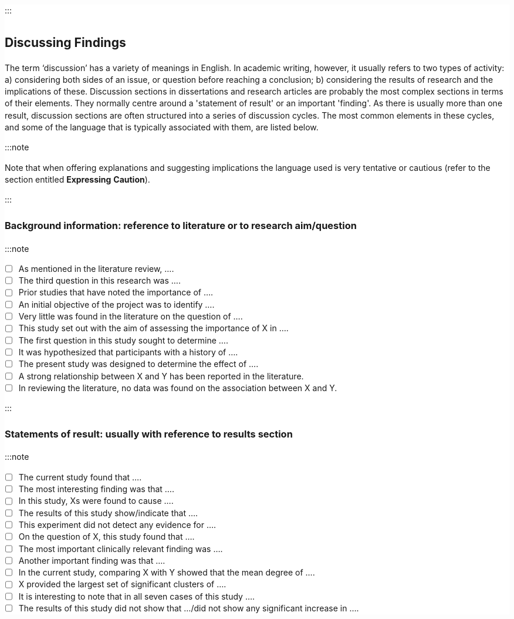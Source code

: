:::


## Discussing Findings

The term ‘discussion’ has a variety of meanings in English. In academic writing, however, it usually  refers to two types of activity: a) considering both sides of an issue, or question before reaching a  conclusion; b) considering the results of research and the implications of these. Discussion sections in dissertations and research articles are probably the most complex sections in terms of their     elements. They normally centre around a 'statement of result' or an important 'finding'. As there is usually more than one result, discussion sections are often structured into a series of discussion    cycles. The most common elements in these cycles, and some of the language that is typically      associated with them, are listed below.

:::note

Note that when offering explanations and suggesting implications the language used is very tentative or cautious (refer to the section entitled **Expressing** **Caution**).

:::

### Background information: reference to literature or to research aim/question

:::note

- [ ] As mentioned in the literature review, ….
- [ ] The third question in this research was ….
- [ ] Prior studies that have noted the importance of ….
- [ ] An initial objective of the project was to identify ….
- [ ] Very little was found in the literature on the question of ….
- [ ] This study set out with the aim of assessing the importance of X in ….
- [ ] The first question in this study sought to determine ….
- [ ] It was hypothesized that participants with a history of ….
- [ ] The present study was designed to determine the effect of ….
- [ ] A strong relationship between X and Y has been reported in the literature.        
- [ ] In reviewing the literature, no data was found on the association between X and Y.

:::

### Statements of result: usually with reference to results section

:::note

- [ ] The current study found that ….
- [ ] The most interesting finding was that ….
- [ ] In this study, Xs were found to cause ….
- [ ] The results of this study show/indicate that ….
- [ ] This experiment did not detect any evidence for ….
- [ ] On the question of X, this study found that ….
- [ ] The most important clinically relevant finding was ….
- [ ] Another important finding was that ….
- [ ] In the current study, comparing X with Y showed that the mean degree of ….
- [ ] X provided the largest set of significant clusters of ….
- [ ] It is interesting to note that in all seven cases of this study ….
- [ ] The results of this study did not show that …/did not show any significant increase in ….
